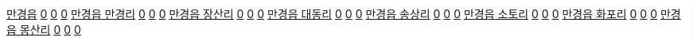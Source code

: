 
  <tr class="item">
    <td><a href="전라북도김제시만경읍">만경읍</a></td>
    <td><a href="전라북도김제시만경읍">0</a></td>
    <td><a href="전라북도김제시만경읍">0</a></td>
    <td><a href="전라북도김제시만경읍">0</a></td>
  </tr>
    

  <tr class="item">
    <td><a href="전라북도김제시만경읍만경리">만경읍 만경리</a></td>
    <td><a href="전라북도김제시만경읍만경리">0</a></td>
    <td><a href="전라북도김제시만경읍만경리">0</a></td>
    <td><a href="전라북도김제시만경읍만경리">0</a></td>
  </tr>
    

  <tr class="item">
    <td><a href="전라북도김제시만경읍장산리">만경읍 장산리</a></td>
    <td><a href="전라북도김제시만경읍장산리">0</a></td>
    <td><a href="전라북도김제시만경읍장산리">0</a></td>
    <td><a href="전라북도김제시만경읍장산리">0</a></td>
  </tr>
    

  <tr class="item">
    <td><a href="전라북도김제시만경읍대동리">만경읍 대동리</a></td>
    <td><a href="전라북도김제시만경읍대동리">0</a></td>
    <td><a href="전라북도김제시만경읍대동리">0</a></td>
    <td><a href="전라북도김제시만경읍대동리">0</a></td>
  </tr>
    

  <tr class="item">
    <td><a href="전라북도김제시만경읍송상리">만경읍 송상리</a></td>
    <td><a href="전라북도김제시만경읍송상리">0</a></td>
    <td><a href="전라북도김제시만경읍송상리">0</a></td>
    <td><a href="전라북도김제시만경읍송상리">0</a></td>
  </tr>
    

  <tr class="item">
    <td><a href="전라북도김제시만경읍소토리">만경읍 소토리</a></td>
    <td><a href="전라북도김제시만경읍소토리">0</a></td>
    <td><a href="전라북도김제시만경읍소토리">0</a></td>
    <td><a href="전라북도김제시만경읍소토리">0</a></td>
  </tr>
    

  <tr class="item">
    <td><a href="전라북도김제시만경읍화포리">만경읍 화포리</a></td>
    <td><a href="전라북도김제시만경읍화포리">0</a></td>
    <td><a href="전라북도김제시만경읍화포리">0</a></td>
    <td><a href="전라북도김제시만경읍화포리">0</a></td>
  </tr>
    

  <tr class="item">
    <td><a href="전라북도김제시만경읍몽산리">만경읍 몽산리</a></td>
    <td><a href="전라북도김제시만경읍몽산리">0</a></td>
    <td><a href="전라북도김제시만경읍몽산리">0</a></td>
    <td><a href="전라북도김제시만경읍몽산리">0</a></td>
  </tr>
    